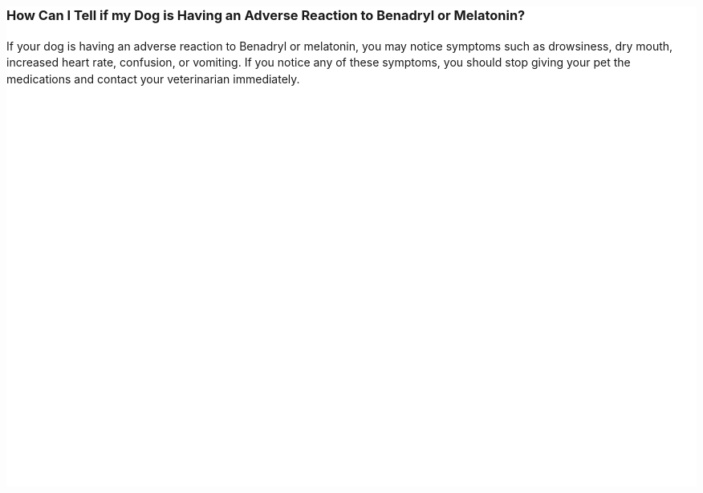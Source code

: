 <h3>How Can I Tell if my Dog is Having an Adverse Reaction to Benadryl or Melatonin?</h3>

<p>If your dog is having an adverse reaction to Benadryl or melatonin, you may notice symptoms such as drowsiness, dry mouth, increased heart rate, confusion, or vomiting. If you notice any of these symptoms, you should stop giving your pet the medications and contact your veterinarian immediately.</p>

<div style="position: relative; padding-bottom: 56.25%; overflow: hidden"><iframe src="https://www.youtube.com/embed/1oBnFjsynCE" frameborder="0" allow="accelerometer; autoplay; clipboard-write; encrypted-media; gyroscope; picture-in-picture; web-share" allowfullscreen style="position: absolute; top: 0; left: 0; width: 100%; height: 100%;"></iframe>
</div>